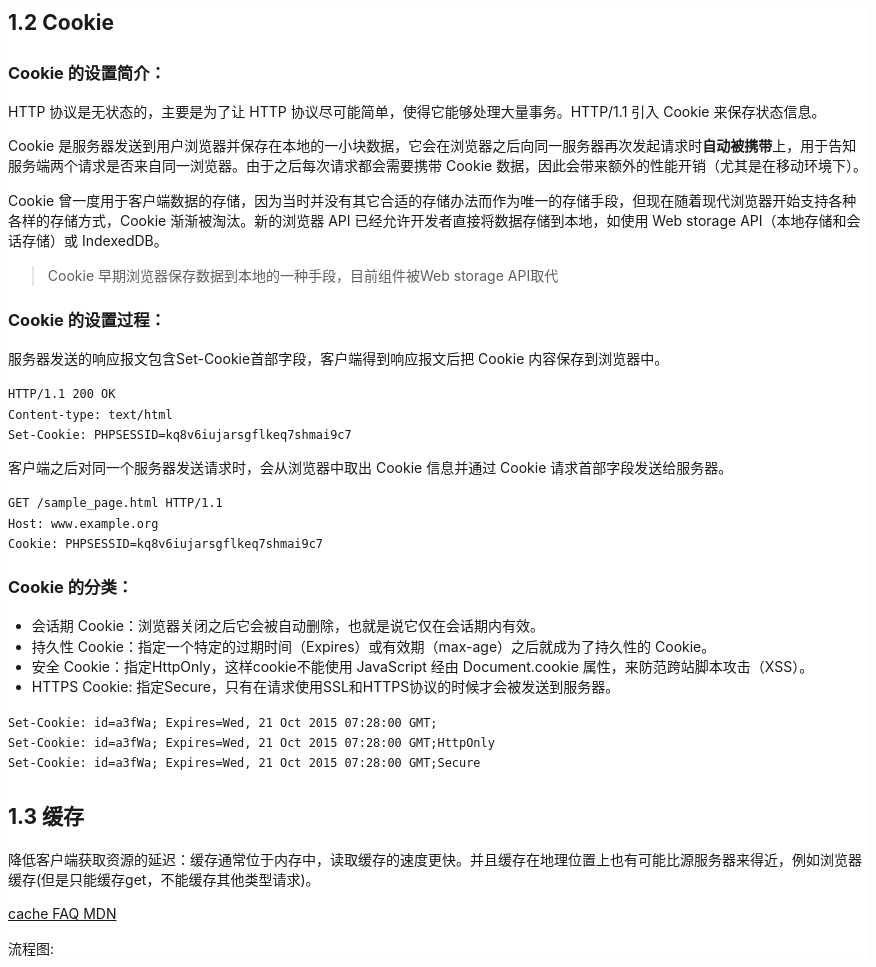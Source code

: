 ## 1.2 Cookie

### Cookie 的设置简介：

HTTP 协议是无状态的，主要是为了让 HTTP 协议尽可能简单，使得它能够处理大量事务。HTTP/1.1 引入 Cookie 来保存状态信息。

Cookie 是服务器发送到用户浏览器并保存在本地的一小块数据，它会在浏览器之后向同一服务器再次发起请求时**自动被携带**上，用于告知服务端两个请求是否来自同一浏览器。由于之后每次请求都会需要携带 Cookie 数据，因此会带来额外的性能开销（尤其是在移动环境下）。

Cookie 曾一度用于客户端数据的存储，因为当时并没有其它合适的存储办法而作为唯一的存储手段，但现在随着现代浏览器开始支持各种各样的存储方式，Cookie 渐渐被淘汰。新的浏览器 API 已经允许开发者直接将数据存储到本地，如使用 Web storage API（本地存储和会话存储）或 IndexedDB。

> Cookie 早期浏览器保存数据到本地的一种手段，目前组件被Web storage API取代

### Cookie 的设置过程：

服务器发送的响应报文包含Set-Cookie首部字段，客户端得到响应报文后把 Cookie 内容保存到浏览器中。

```html
HTTP/1.1 200 OK
Content-type: text/html
Set-Cookie: PHPSESSID=kq8v6iujarsgflkeq7shmai9c7
```

客户端之后对同一个服务器发送请求时，会从浏览器中取出 Cookie 信息并通过 Cookie 请求首部字段发送给服务器。

```
GET /sample_page.html HTTP/1.1
Host: www.example.org
Cookie: PHPSESSID=kq8v6iujarsgflkeq7shmai9c7
```

### Cookie 的分类：

- 会话期 Cookie：浏览器关闭之后它会被自动删除，也就是说它仅在会话期内有效。
- 持久性 Cookie：指定一个特定的过期时间（Expires）或有效期（max-age）之后就成为了持久性的 Cookie。
- 安全 Cookie：指定HttpOnly，这样cookie不能使用 JavaScript 经由 Document.cookie 属性，来防范跨站脚本攻击（XSS）。
- HTTPS Cookie: 指定Secure，只有在请求使用SSL和HTTPS协议的时候才会被发送到服务器。

```
Set-Cookie: id=a3fWa; Expires=Wed, 21 Oct 2015 07:28:00 GMT;
Set-Cookie: id=a3fWa; Expires=Wed, 21 Oct 2015 07:28:00 GMT;HttpOnly
Set-Cookie: id=a3fWa; Expires=Wed, 21 Oct 2015 07:28:00 GMT;Secure
```

## 1.3 缓存

降低客户端获取资源的延迟：缓存通常位于内存中，读取缓存的速度更快。并且缓存在地理位置上也有可能比源服务器来得近，例如浏览器缓存(但是只能缓存get，不能缓存其他类型请求)。

[cache FAQ MDN](https://link.segmentfault.com/?enc=%2BO3jjL6hQ%2BDGTP9O8kbH1g%3D%3D.W3k3FufQOHJ6CSYs5YCAySFuEb4Ljo8KIjz9wwSVRgCnHUqsEvMbGWdecf4D7c1xQTOc0guLoBtOSTAcc057dw%3D%3D)

流程图:
